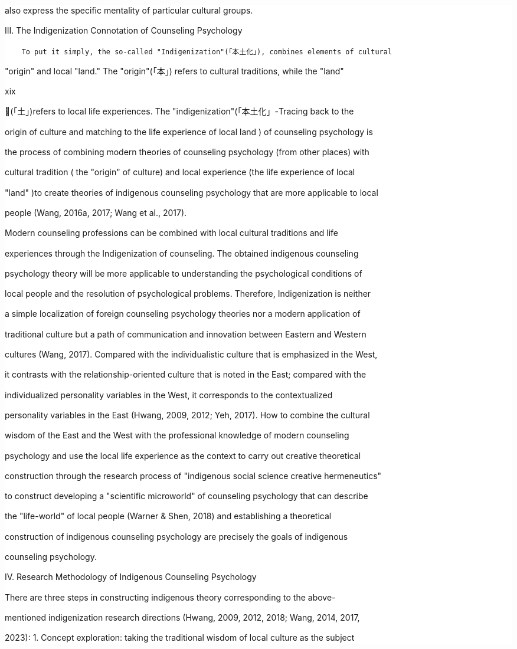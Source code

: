 also express the specific mentality of particular cultural groups.

III. The Indigenization Connotation of Counseling Psychology

        To put it simply, the so-called "Indigenization"(「本土化」), combines elements of cultural

"origin" and local "land." The "origin"(「本」) refers to cultural traditions, while the "land"

xix

(「土」)refers to local life experiences. The    "indigenization"(「本土化」-Tracing back to the

origin of culture and matching to the life experience of local land ) of counseling psychology is

the process of combining modern theories of counseling psychology (from other places) with

cultural  tradition  ( the  "origin" of  culture) and local  experience (the life experience of local

"land" )to create theories of indigenous counseling psychology that are more applicable to local

people (Wang, 2016a, 2017; Wang et al., 2017).

Modern  counseling  professions  can  be  combined  with  local  cultural  traditions  and  life

experiences  through  the  Indigenization  of  counseling.  The  obtained  indigenous  counseling

psychology theory will be more applicable to understanding the psychological conditions  of

local people and the resolution of psychological problems. Therefore, Indigenization is neither

a simple localization of foreign counseling psychology theories nor a modern application of

traditional culture but a path of communication and innovation between Eastern and Western

cultures (Wang, 2017). Compared with the individualistic culture that is emphasized in the West,

it contrasts with the relationship-oriented culture that is noted in the East; compared with the

individualized  personality  variables  in  the  West,  it  corresponds  to  the  contextualized

personality variables in the East (Hwang, 2009, 2012; Yeh, 2017). How to combine the cultural

wisdom  of  the  East  and  the  West  with  the  professional  knowledge  of  modern  counseling

psychology  and  use  the  local  life  experience  as  the  context  to  carry  out  creative  theoretical

construction through the research process of "indigenous social science creative hermeneutics"

to construct developing a "scientific microworld" of counseling psychology that can describe

the  "life-world"  of  local  people  (Warner  &  Shen,  2018)  and  establishing  a  theoretical

construction  of  indigenous  counseling  psychology  are  precisely  the  goals  of  indigenous

counseling psychology.

IV. Research Methodology of Indigenous Counseling Psychology

There  are  three  steps  in  constructing  indigenous  theory  corresponding  to  the  above-

mentioned indigenization research directions (Hwang, 2009, 2012, 2018; Wang, 2014, 2017,

2023):  1.  Concept  exploration:  taking  the  traditional  wisdom  of  local  culture  as  the  subject

